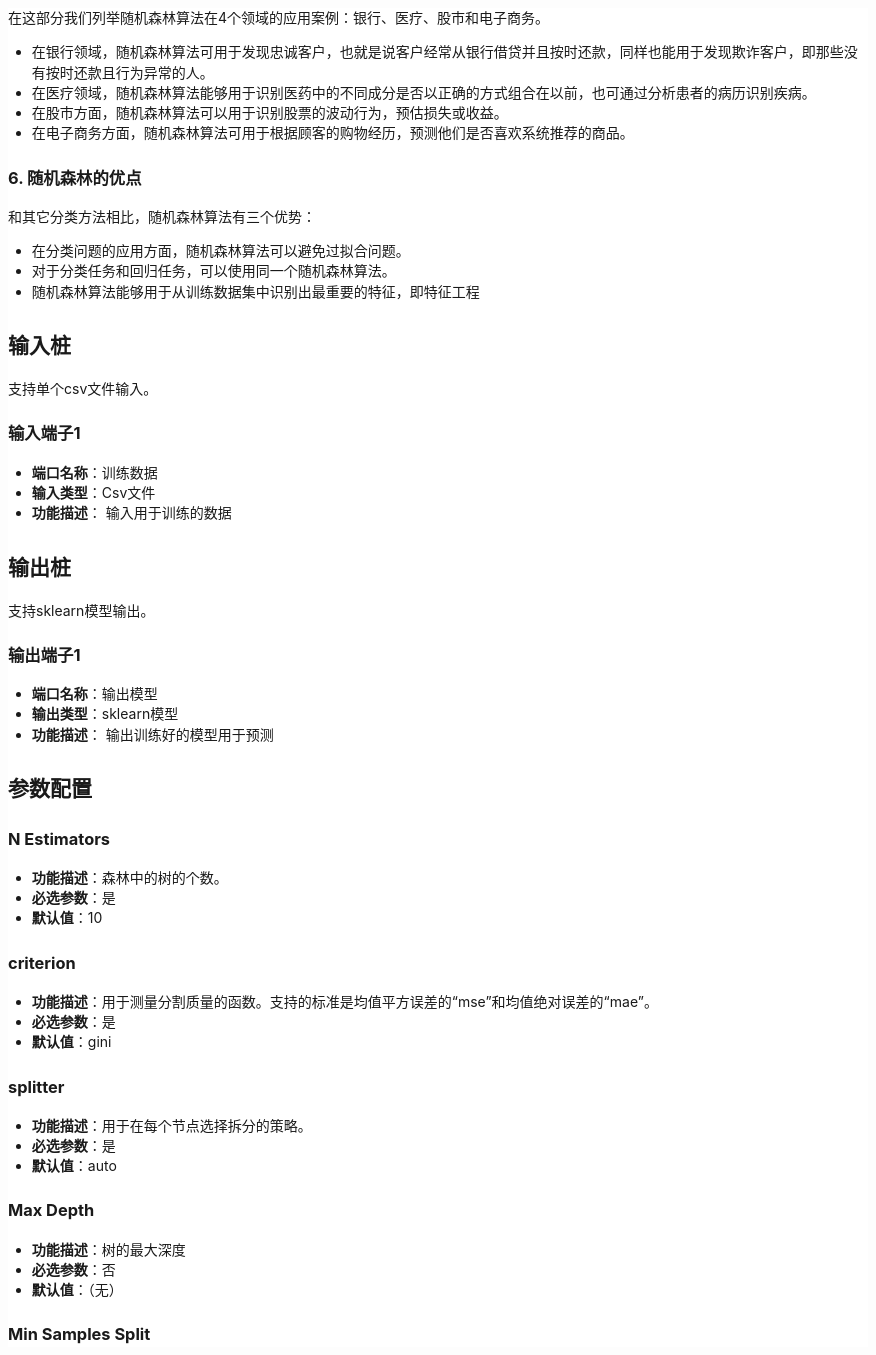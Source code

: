 在这部分我们列举随机森林算法在4个领域的应用案例：银行、医疗、股市和电子商务。

- 在银行领域，随机森林算法可用于发现忠诚客户，也就是说客户经常从银行借贷并且按时还款，同样也能用于发现欺诈客户，即那些没有按时还款且行为异常的人。
- 在医疗领域，随机森林算法能够用于识别医药中的不同成分是否以正确的方式组合在以前，也可通过分析患者的病历识别疾病。
- 在股市方面，随机森林算法可以用于识别股票的波动行为，预估损失或收益。
- 在电子商务方面，随机森林算法可用于根据顾客的购物经历，预测他们是否喜欢系统推荐的商品。

### 6. 随机森林的优点

和其它分类方法相比，随机森林算法有三个优势：

- 在分类问题的应用方面，随机森林算法可以避免过拟合问题。
- 对于分类任务和回归任务，可以使用同一个随机森林算法。
- 随机森林算法能够用于从训练数据集中识别出最重要的特征，即特征工程

## 输入桩
支持单个csv文件输入。
### 输入端子1

- **端口名称**：训练数据
- **输入类型**：Csv文件
- **功能描述**： 输入用于训练的数据
## 输出桩
支持sklearn模型输出。
### 输出端子1

- **端口名称**：输出模型
- **输出类型**：sklearn模型
- **功能描述**： 输出训练好的模型用于预测
## 参数配置
### N Estimators

- **功能描述**：森林中的树的个数。
- **必选参数**：是
- **默认值**：10
### criterion

- **功能描述**：用于测量分割质量的函数。支持的标准是均值平方误差的“mse”和均值绝对误差的“mae”。
- **必选参数**：是
- **默认值**：gini
### splitter

- **功能描述**：用于在每个节点选择拆分的策略。
- **必选参数**：是
- **默认值**：auto
### Max Depth

- **功能描述**：树的最大深度
- **必选参数**：否
- **默认值**：（无）
### Min Samples Split
